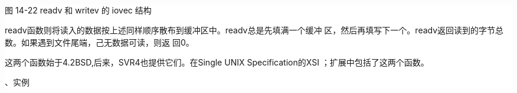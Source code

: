 图 14-22 readv 和 writev 的 iovec 结构

readv函数则将读入的数据按上述同样顺序散布到缓冲区中。readv总是先填满一个缓冲 区，然后再填写下一个。readv返回读到的字节总数。如果遇到文件尾端，己无数据可读，则返 回0。

这两个函数始于4.2BSD,后来，SVR4也提供它们。在Single UNIX Specification的XSI ；扩展中包括了这两个函数。

、实例


